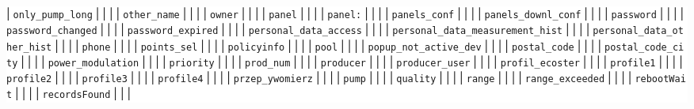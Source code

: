 | `only_pump_long` |  |  |
| `other_name` |  |  |
| `owner` |  |  |
| `panel` |  |  |
| `panel:` |  |  |
| `panels_conf` |  |  |
| `panels_downl_conf` |  |  |
| `password` |  |  |
| `password_changed` |  |  |
| `password_expired` |  |  |
| `personal_data_access` |  |  |
| `personal_data_measurement_hist` |  |  |
| `personal_data_other_hist` |  |  |
| `phone` |  |  |
| `points_sel` |  |  |
| `policyinfo` |  |  |
| `pool` |  |  |
| `popup_not_active_dev` |  |  |
| `postal_code` |  |  |
| `postal_code_city` |  |  |
| `power_modulation` |  |  |
| `priority` |  |  |
| `prod_num` |  |  |
| `producer` |  |  |
| `producer_user` |  |  |
| `profil_ecoster` |  |  |
| `profile1` |  |  |
| `profile2` |  |  |
| `profile3` |  |  |
| `profile4` |  |  |
| `przep_ywomierz` |  |  |
| `pump` |  |  |
| `quality` |  |  |
| `range` |  |  |
| `range_exceeded` |  |  |
| `rebootWait` |  |  |
| `recordsFound` |  |  |